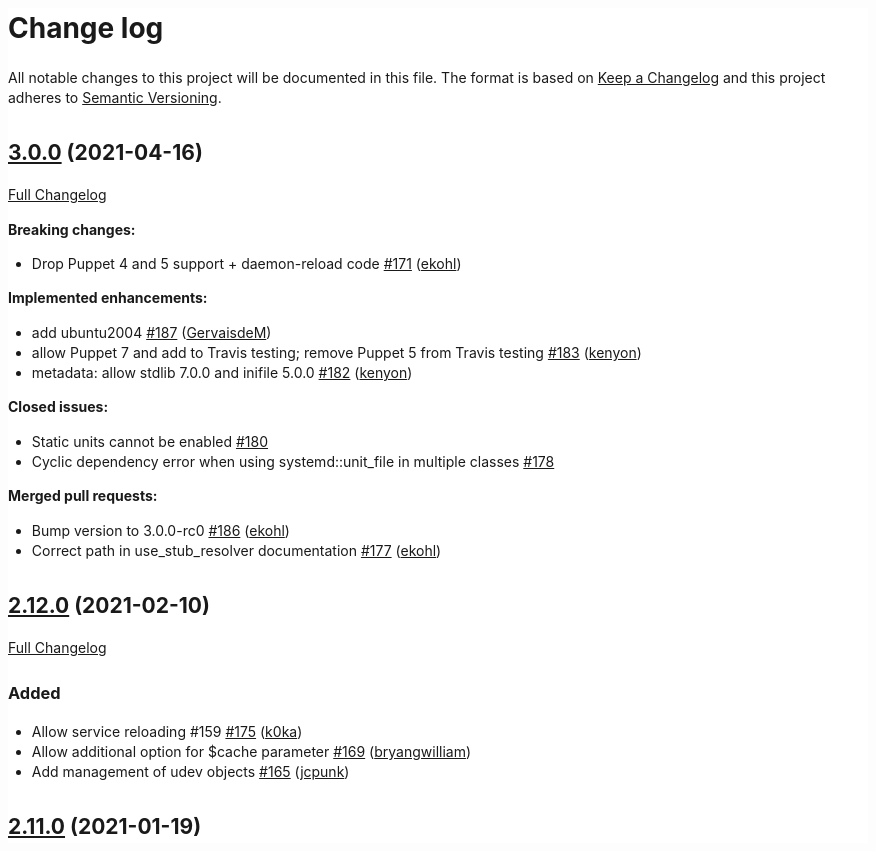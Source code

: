 # Change log

All notable changes to this project will be documented in this file. The format is based on [Keep a Changelog](http://keepachangelog.com/en/1.0.0/) and this project adheres to [Semantic Versioning](http://semver.org).

## [3.0.0](https://github.com/camptocamp/puppet-systemd/tree/3.0.0) (2021-04-16)

[Full Changelog](https://github.com/camptocamp/puppet-systemd/compare/2.12.0...3.0.0)

**Breaking changes:**

- Drop Puppet 4 and 5 support + daemon-reload code [\#171](https://github.com/camptocamp/puppet-systemd/pull/171) ([ekohl](https://github.com/ekohl))

**Implemented enhancements:**

- add ubuntu2004 [\#187](https://github.com/camptocamp/puppet-systemd/pull/187) ([GervaisdeM](https://github.com/GervaisdeM))
- allow Puppet 7 and add to Travis testing; remove Puppet 5 from Travis testing [\#183](https://github.com/camptocamp/puppet-systemd/pull/183) ([kenyon](https://github.com/kenyon))
- metadata: allow stdlib 7.0.0 and inifile 5.0.0 [\#182](https://github.com/camptocamp/puppet-systemd/pull/182) ([kenyon](https://github.com/kenyon))

**Closed issues:**

- Static units cannot be enabled [\#180](https://github.com/camptocamp/puppet-systemd/issues/180)
- Cyclic dependency error when using systemd::unit\_file in multiple classes [\#178](https://github.com/camptocamp/puppet-systemd/issues/178)

**Merged pull requests:**

- Bump version to 3.0.0-rc0 [\#186](https://github.com/camptocamp/puppet-systemd/pull/186) ([ekohl](https://github.com/ekohl))
- Correct path in use\_stub\_resolver documentation [\#177](https://github.com/camptocamp/puppet-systemd/pull/177) ([ekohl](https://github.com/ekohl))

## [2.12.0](https://github.com/camptocamp/puppet-systemd/tree/2.12.0) (2021-02-10)

[Full Changelog](https://github.com/camptocamp/puppet-systemd/compare/2.11.0...2.12.0)

### Added

- Allow service reloading \#159 [\#175](https://github.com/camptocamp/puppet-systemd/pull/175) ([k0ka](https://github.com/k0ka))
- Allow additional option for $cache parameter [\#169](https://github.com/camptocamp/puppet-systemd/pull/169) ([bryangwilliam](https://github.com/bryangwilliam))
- Add management of udev objects [\#165](https://github.com/camptocamp/puppet-systemd/pull/165) ([jcpunk](https://github.com/jcpunk))

## [2.11.0](https://github.com/camptocamp/puppet-systemd/tree/2.11.0) (2021-01-19)
